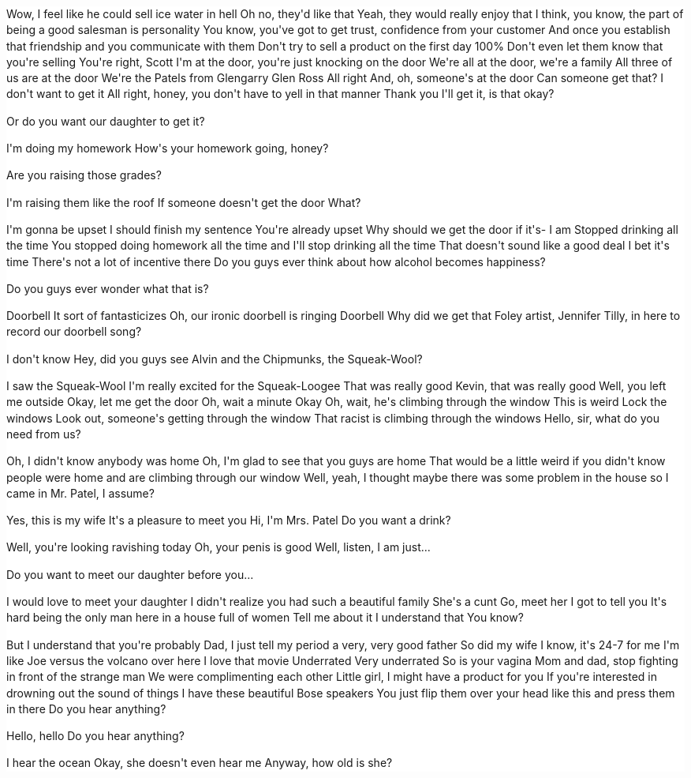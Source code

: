 Wow, I feel like he could sell ice water in hell Oh no, they'd like that Yeah, they would really enjoy that I think, you know, the part of being a good salesman is personality You know, you've got to get trust, confidence from your customer And once you establish that friendship and you communicate with them Don't try to sell a product on the first day 100% Don't even let them know that you're selling You're right, Scott I'm at the door, you're just knocking on the door We're all at the door, we're a family All three of us are at the door We're the Patels from Glengarry Glen Ross All right And, oh, someone's at the door Can someone get that? I don't want to get it All right, honey, you don't have to yell in that manner Thank you I'll get it, is that okay?

Or do you want our daughter to get it?

I'm doing my homework How's your homework going, honey?

Are you raising those grades?

I'm raising them like the roof If someone doesn't get the door What?

I'm gonna be upset I should finish my sentence You're already upset Why should we get the door if it's- I am Stopped drinking all the time You stopped doing homework all the time and I'll stop drinking all the time That doesn't sound like a good deal I bet it's time There's not a lot of incentive there Do you guys ever think about how alcohol becomes happiness?

Do you guys ever wonder what that is?

Doorbell It sort of fantasticizes Oh, our ironic doorbell is ringing Doorbell Why did we get that Foley artist, Jennifer Tilly, in here to record our doorbell song?

I don't know Hey, did you guys see Alvin and the Chipmunks, the Squeak-Wool?

I saw the Squeak-Wool I'm really excited for the Squeak-Loogee That was really good Kevin, that was really good Well, you left me outside Okay, let me get the door Oh, wait a minute Okay Oh, wait, he's climbing through the window This is weird Lock the windows Look out, someone's getting through the window That racist is climbing through the windows Hello, sir, what do you need from us?

Oh, I didn't know anybody was home Oh, I'm glad to see that you guys are home That would be a little weird if you didn't know people were home and are climbing through our window Well, yeah, I thought maybe there was some problem in the house so I came in Mr. Patel, I assume?

Yes, this is my wife It's a pleasure to meet you Hi, I'm Mrs. Patel Do you want a drink?

Well, you're looking ravishing today Oh, your penis is good Well, listen, I am just...

Do you want to meet our daughter before you...

I would love to meet your daughter I didn't realize you had such a beautiful family She's a cunt Go, meet her I got to tell you It's hard being the only man here in a house full of women Tell me about it I understand that You know?

But I understand that you're probably Dad, I just tell my period a very, very good father So did my wife I know, it's 24-7 for me I'm like Joe versus the volcano over here I love that movie Underrated Very underrated So is your vagina Mom and dad, stop fighting in front of the strange man We were complimenting each other Little girl, I might have a product for you If you're interested in drowning out the sound of things I have these beautiful Bose speakers You just flip them over your head like this and press them in there Do you hear anything?

Hello, hello Do you hear anything?

I hear the ocean Okay, she doesn't even hear me Anyway, how old is she?
